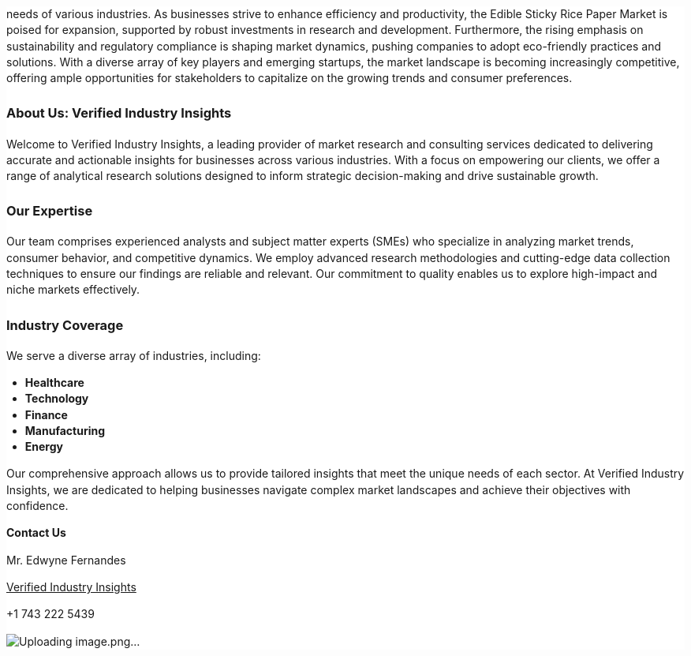 needs of various industries. As businesses strive to enhance efficiency and productivity, the Edible Sticky Rice Paper Market is poised for expansion, supported by robust investments in research and development. Furthermore, the rising emphasis on sustainability and regulatory compliance is shaping market dynamics, pushing companies to adopt eco-friendly practices and solutions. With a diverse array of key players and emerging startups, the market landscape is becoming increasingly competitive, offering ample opportunities for stakeholders to capitalize on the growing trends and consumer preferences.</p><h3>About Us: Verified Industry Insights</h3><p>Welcome to Verified Industry Insights, a leading provider of market research and consulting services dedicated to delivering accurate and actionable insights for businesses across various industries. With a focus on empowering our clients, we offer a range of analytical research solutions designed to inform strategic decision-making and drive sustainable growth.</p><h3>Our Expertise</h3><p>Our team comprises experienced analysts and subject matter experts (SMEs) who specialize in analyzing market trends, consumer behavior, and competitive dynamics. We employ advanced research methodologies and cutting-edge data collection techniques to ensure our findings are reliable and relevant. Our commitment to quality enables us to explore high-impact and niche markets effectively.</p><h3>Industry Coverage</h3><p>We serve a diverse array of industries, including:</p><ul><li><strong>Healthcare</strong></li><li><strong>Technology</strong></li><li><strong>Finance</strong></li><li><strong>Manufacturing</strong></li><li><strong>Energy</strong></li></ul><p>Our comprehensive approach allows us to provide tailored insights that meet the unique needs of each sector. At Verified Industry Insights, we are dedicated to helping businesses navigate complex market landscapes and achieve their objectives with confidence.</p><p><strong>Contact Us</strong></p><p>Mr. Edwyne Fernandes</p><p><a href="https://www.verifiedindustryinsights.com/">Verified Industry Insights</a></p><p>+1 743 222 5439</p>
![Uploading image.png…]()
